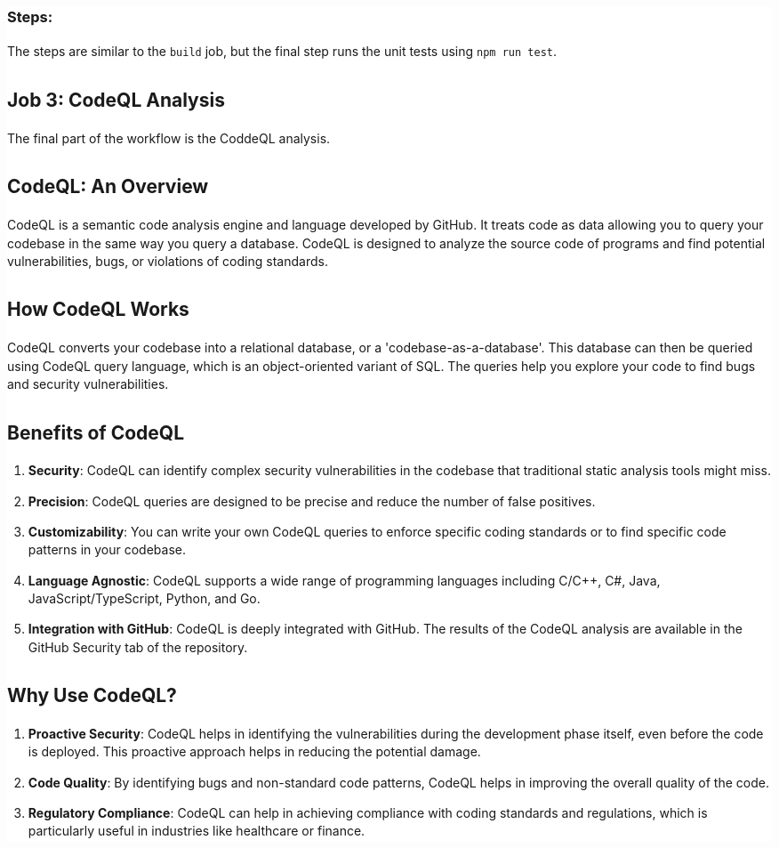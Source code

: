 

### Steps:

The steps are similar to the `build` job, but the final step runs the unit tests using `npm run test`.



## Job 3: CodeQL Analysis
The final part of the workflow is the CoddeQL analysis. 


## CodeQL: An Overview
CodeQL is a semantic code analysis engine and language developed by GitHub. It treats code as data allowing you to query your codebase in the same way you query a database. CodeQL is designed to analyze the source code of programs and find potential vulnerabilities, bugs, or violations of coding standards.


## How CodeQL Works

CodeQL converts your codebase into a relational database, or a 'codebase-as-a-database'. This database can then be queried using CodeQL query language, which is an object-oriented variant of SQL. The queries help you explore your code to find bugs and security vulnerabilities.

## Benefits of CodeQL

1. **Security**: CodeQL can identify complex security vulnerabilities in the codebase that traditional static analysis tools might miss.

2. **Precision**: CodeQL queries are designed to be precise and reduce the number of false positives.

3. **Customizability**: You can write your own CodeQL queries to enforce specific coding standards or to find specific code patterns in your codebase.

4. **Language Agnostic**: CodeQL supports a wide range of programming languages including C/C++, C#, Java, JavaScript/TypeScript, Python, and Go.

5. **Integration with GitHub**: CodeQL is deeply integrated with GitHub. The results of the CodeQL analysis are available in the GitHub Security tab of the repository.

## Why Use CodeQL?

1. **Proactive Security**: CodeQL helps in identifying the vulnerabilities during the development phase itself, even before the code is deployed. This proactive approach helps in reducing the potential damage.

2. **Code Quality**: By identifying bugs and non-standard code patterns, CodeQL helps in improving the overall quality of the code.

3. **Regulatory Compliance**: CodeQL can help in achieving compliance with coding standards and regulations, which is particularly useful in industries like healthcare or finance.
